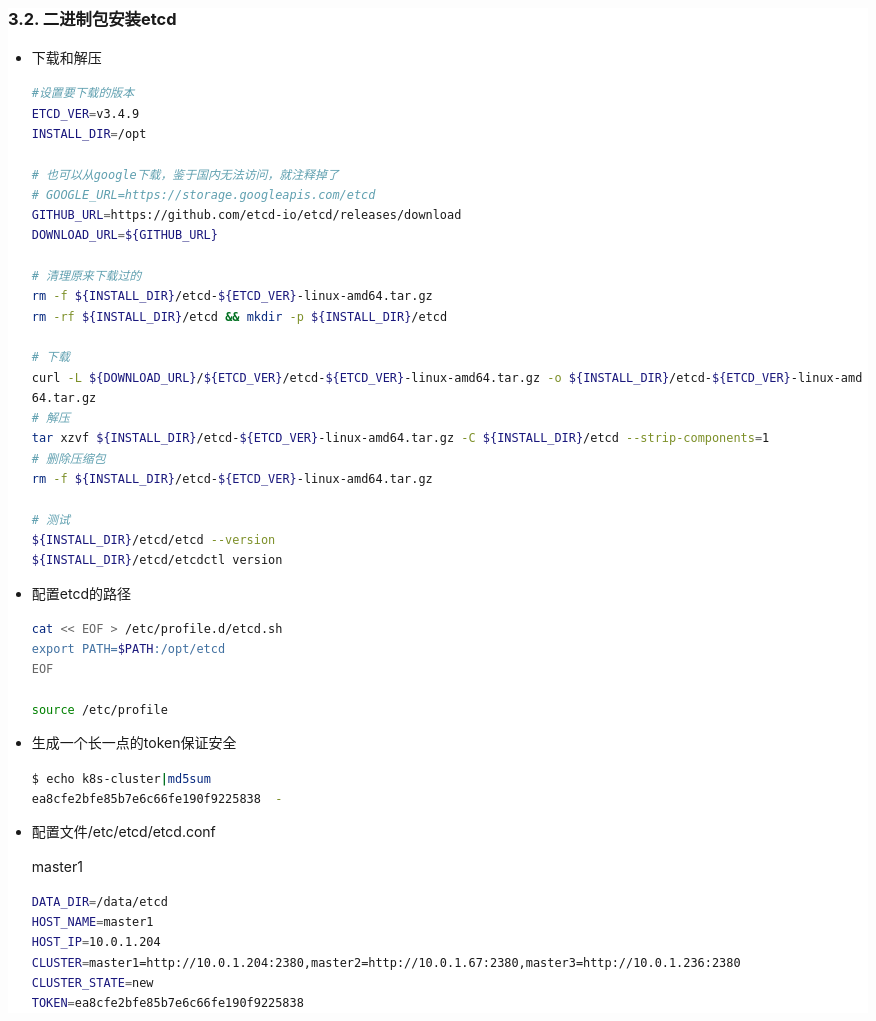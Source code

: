   

### 3.2. 二进制包安装etcd

+ 下载和解压

  ``` bash
  #设置要下载的版本
  ETCD_VER=v3.4.9
  INSTALL_DIR=/opt
  
  # 也可以从google下载，鉴于国内无法访问，就注释掉了
  # GOOGLE_URL=https://storage.googleapis.com/etcd
  GITHUB_URL=https://github.com/etcd-io/etcd/releases/download
  DOWNLOAD_URL=${GITHUB_URL}
  
  # 清理原来下载过的
  rm -f ${INSTALL_DIR}/etcd-${ETCD_VER}-linux-amd64.tar.gz
  rm -rf ${INSTALL_DIR}/etcd && mkdir -p ${INSTALL_DIR}/etcd
  
  # 下载
  curl -L ${DOWNLOAD_URL}/${ETCD_VER}/etcd-${ETCD_VER}-linux-amd64.tar.gz -o ${INSTALL_DIR}/etcd-${ETCD_VER}-linux-amd64.tar.gz
  # 解压
  tar xzvf ${INSTALL_DIR}/etcd-${ETCD_VER}-linux-amd64.tar.gz -C ${INSTALL_DIR}/etcd --strip-components=1
  # 删除压缩包
  rm -f ${INSTALL_DIR}/etcd-${ETCD_VER}-linux-amd64.tar.gz
  
  # 测试
  ${INSTALL_DIR}/etcd/etcd --version
  ${INSTALL_DIR}/etcd/etcdctl version
  ```

+ 配置etcd的路径

  ``` bash
  cat << EOF > /etc/profile.d/etcd.sh
  export PATH=$PATH:/opt/etcd
  EOF
  
  source /etc/profile
  ```

+ 生成一个长一点的token保证安全

  ``` bash
  $ echo k8s-cluster|md5sum
  ea8cfe2bfe85b7e6c66fe190f9225838  -
  ```

+ 配置文件/etc/etcd/etcd.conf

  master1

  ``` bash
  DATA_DIR=/data/etcd
  HOST_NAME=master1
  HOST_IP=10.0.1.204
  CLUSTER=master1=http://10.0.1.204:2380,master2=http://10.0.1.67:2380,master3=http://10.0.1.236:2380
  CLUSTER_STATE=new
  TOKEN=ea8cfe2bfe85b7e6c66fe190f9225838
  ```
  
